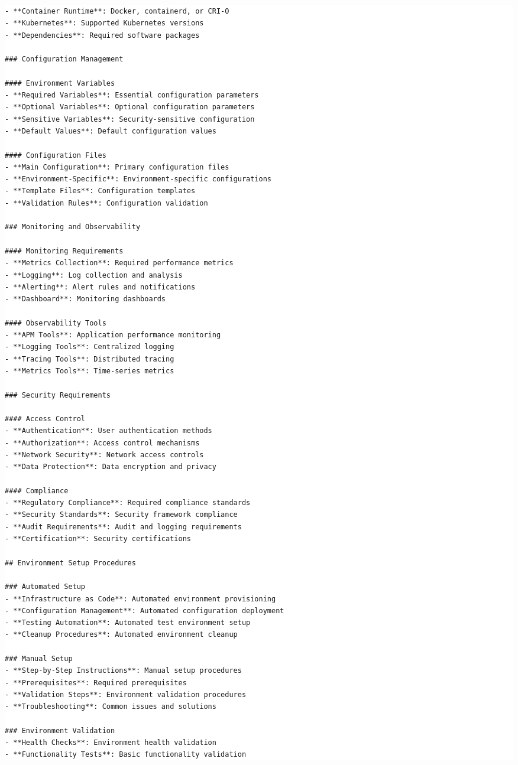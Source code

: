 ```
- **Container Runtime**: Docker, containerd, or CRI-O
- **Kubernetes**: Supported Kubernetes versions
- **Dependencies**: Required software packages

### Configuration Management

#### Environment Variables
- **Required Variables**: Essential configuration parameters
- **Optional Variables**: Optional configuration parameters
- **Sensitive Variables**: Security-sensitive configuration
- **Default Values**: Default configuration values

#### Configuration Files
- **Main Configuration**: Primary configuration files
- **Environment-Specific**: Environment-specific configurations
- **Template Files**: Configuration templates
- **Validation Rules**: Configuration validation

### Monitoring and Observability

#### Monitoring Requirements
- **Metrics Collection**: Required performance metrics
- **Logging**: Log collection and analysis
- **Alerting**: Alert rules and notifications
- **Dashboard**: Monitoring dashboards

#### Observability Tools
- **APM Tools**: Application performance monitoring
- **Logging Tools**: Centralized logging
- **Tracing Tools**: Distributed tracing
- **Metrics Tools**: Time-series metrics

### Security Requirements

#### Access Control
- **Authentication**: User authentication methods
- **Authorization**: Access control mechanisms
- **Network Security**: Network access controls
- **Data Protection**: Data encryption and privacy

#### Compliance
- **Regulatory Compliance**: Required compliance standards
- **Security Standards**: Security framework compliance
- **Audit Requirements**: Audit and logging requirements
- **Certification**: Security certifications

## Environment Setup Procedures

### Automated Setup
- **Infrastructure as Code**: Automated environment provisioning
- **Configuration Management**: Automated configuration deployment
- **Testing Automation**: Automated test environment setup
- **Cleanup Procedures**: Automated environment cleanup

### Manual Setup
- **Step-by-Step Instructions**: Manual setup procedures
- **Prerequisites**: Required prerequisites
- **Validation Steps**: Environment validation procedures
- **Troubleshooting**: Common issues and solutions

### Environment Validation
- **Health Checks**: Environment health validation
- **Functionality Tests**: Basic functionality validation
```
